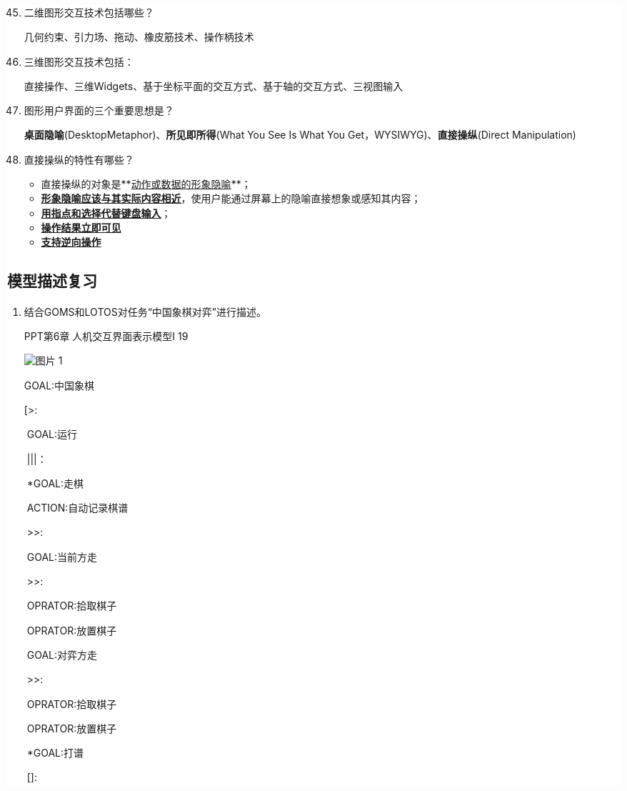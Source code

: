 45. 二维图形交互技术包括哪些？

    几何约束、引力场、拖动、橡皮筋技术、操作柄技术

46. 三维图形交互技术包括：

    直接操作、三维Widgets、基于坐标平面的交互方式、基于轴的交互方式、三视图输入

47. 图形用户界面的三个重要思想是？ 

    **桌面隐喻**(DesktopMetaphor)、**所见即所得**(What You See Is What You Get，WYSIWYG)、**直接操纵**(Direct Manipulation)

48. 直接操纵的特性有哪些？

    - 直接操纵的对象是**<u>动作或数据的形象隐喻</u>**；
    - **<u>形象隐喻应该与其实际内容相近</u>**，使用户能通过屏幕上的隐喻直接想象或感知其内容；
    - **<u>用指点和选择代替键盘输入</u>**；
    - **<u>操作结果立即可见</u>**
    - **<u>支持逆向操作</u>**

## 模型描述复习

1. 结合GOMS和LOTOS对任务“中国象棋对弈”进行描述。

   PPT第6章 人机交互界面表示模型I 19

   ![图片 1](http://oo9y7ylu4.bkt.clouddn.com/%E5%9B%BE%E7%89%87%201.png)

   GOAL:中国象棋

      [>:

   ​      GOAL:运行

   ​      	|||：

   ​	    *GOAL:走棋

   ​		ACTION:自动记录棋谱

   ​		\>>:

   ​		  GOAL:当前方走

   ​			\>>:

   ​			OPRATOR:拾取棋子

   ​			OPRATOR:放置棋子

   ​		   GOAL:对弈方走

   ​			\>>:

   ​			OPRATOR:拾取棋子

   ​			OPRATOR:放置棋子

   ​	    *GOAL:打谱

   ​		[]:
